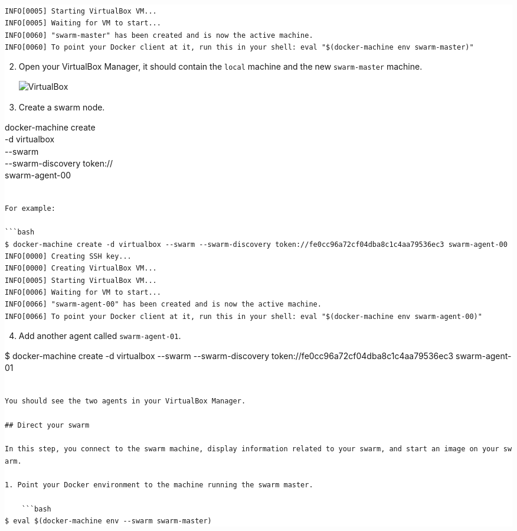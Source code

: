 ```
INFO[0005] Starting VirtualBox VM...
INFO[0005] Waiting for VM to start...
INFO[0060] "swarm-master" has been created and is now the active machine.
INFO[0060] To point your Docker client at it, run this in your shell: eval "$(docker-machine env swarm-master)"
```

2. Open your VirtualBox Manager, it should contain the `local` machine and the new `swarm-master` machine.
    
    ![VirtualBox](images/virtual-box.png)

3. Create a swarm node.
    
    ```bash
docker-machine create \
-d virtualbox \
--swarm \
--swarm-discovery token://<TOKEN-FROM-ABOVE> \
swarm-agent-00
```

For example:

```bash
$ docker-machine create -d virtualbox --swarm --swarm-discovery token://fe0cc96a72cf04dba8c1c4aa79536ec3 swarm-agent-00
INFO[0000] Creating SSH key...
INFO[0000] Creating VirtualBox VM...
INFO[0005] Starting VirtualBox VM...
INFO[0006] Waiting for VM to start...
INFO[0066] "swarm-agent-00" has been created and is now the active machine.
INFO[0066] To point your Docker client at it, run this in your shell: eval "$(docker-machine env swarm-agent-00)"
```

4. Add another agent called `swarm-agent-01`.
    
    ```bash
$ docker-machine create -d virtualbox --swarm --swarm-discovery token://fe0cc96a72cf04dba8c1c4aa79536ec3 swarm-agent-01
```

You should see the two agents in your VirtualBox Manager.

## Direct your swarm

In this step, you connect to the swarm machine, display information related to your swarm, and start an image on your swarm.

1. Point your Docker environment to the machine running the swarm master.
    
    ```bash
$ eval $(docker-machine env --swarm swarm-master)
```

